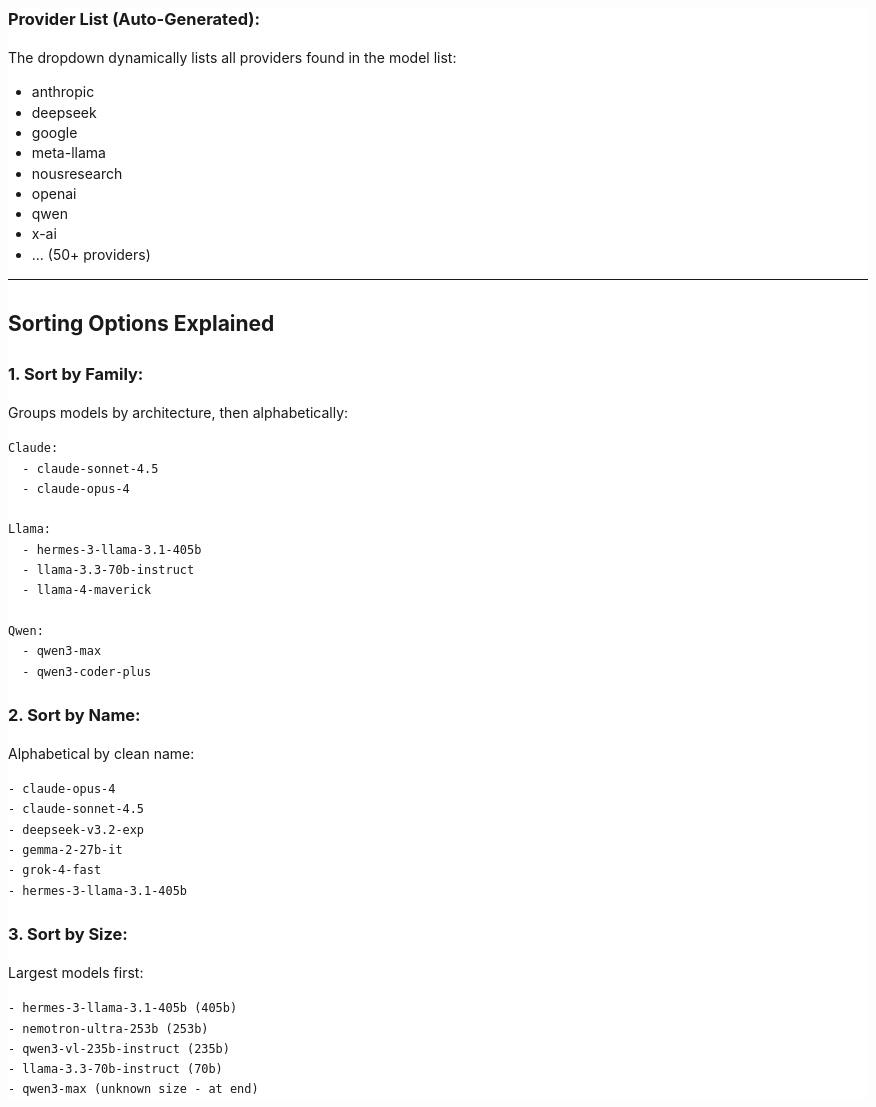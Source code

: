 ### **Provider List (Auto-Generated):**
The dropdown dynamically lists all providers found in the model list:
- anthropic
- deepseek
- google
- meta-llama
- nousresearch
- openai
- qwen
- x-ai
- ... (50+ providers)

---

## Sorting Options Explained

### **1. Sort by Family:**
Groups models by architecture, then alphabetically:
```
Claude:
  - claude-sonnet-4.5
  - claude-opus-4

Llama:
  - hermes-3-llama-3.1-405b
  - llama-3.3-70b-instruct
  - llama-4-maverick

Qwen:
  - qwen3-max
  - qwen3-coder-plus
```

### **2. Sort by Name:**
Alphabetical by clean name:
```
- claude-opus-4
- claude-sonnet-4.5
- deepseek-v3.2-exp
- gemma-2-27b-it
- grok-4-fast
- hermes-3-llama-3.1-405b
```

### **3. Sort by Size:**
Largest models first:
```
- hermes-3-llama-3.1-405b (405b)
- nemotron-ultra-253b (253b)
- qwen3-vl-235b-instruct (235b)
- llama-3.3-70b-instruct (70b)
- qwen3-max (unknown size - at end)
```
